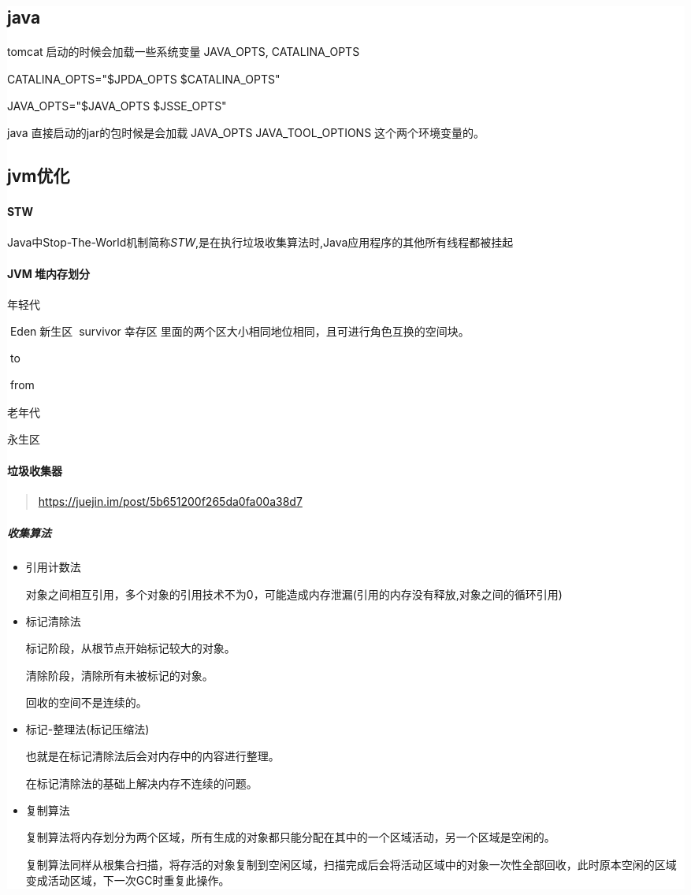 ## java

tomcat 启动的时候会加载一些系统变量 JAVA_OPTS, CATALINA_OPTS

CATALINA_OPTS="$JPDA_OPTS $CATALINA_OPTS"

JAVA_OPTS="$JAVA_OPTS $JSSE_OPTS"

java 直接启动的jar的包时候是会加载 JAVA_OPTS JAVA_TOOL_OPTIONS 这个两个环境变量的。

## jvm优化

#### STW

Java中Stop-The-World机制简称*STW*,是在执行垃圾收集算法时,Java应用程序的其他所有线程都被挂起

#### JVM 堆内存划分

年轻代

​	Eden 新生区
​	survivor  幸存区 里面的两个区大小相同地位相同，且可进行角色互换的空间块。

​		to

​		from

老年代

永生区

#### 垃圾收集器

> https://juejin.im/post/5b651200f265da0fa00a38d7

##### 收集算法

- 引用计数法

  对象之间相互引用，多个对象的引用技术不为0，可能造成内存泄漏(引用的内存没有释放,对象之间的循环引用)

- 标记清除法

  标记阶段，从根节点开始标记较大的对象。

  清除阶段，清除所有未被标记的对象。

  回收的空间不是连续的。

- 标记-整理法(标记压缩法)

  也就是在标记清除法后会对内存中的内容进行整理。

  在标记清除法的基础上解决内存不连续的问题。

- 复制算法

  复制算法将内存划分为两个区域，所有生成的对象都只能分配在其中的一个区域活动，另一个区域是空闲的。

  复制算法同样从根集合扫描，将存活的对象复制到空闲区域，扫描完成后会将活动区域中的对象一次性全部回收，此时原本空闲的区域变成活动区域，下一次GC时重复此操作。
